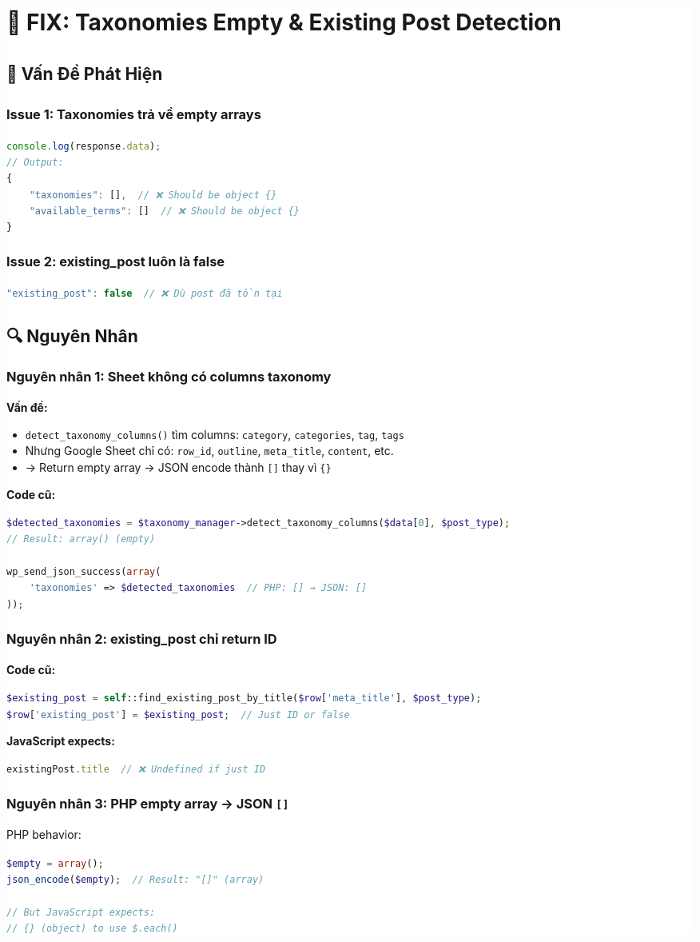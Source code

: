 # 🔧 FIX: Taxonomies Empty & Existing Post Detection

## 🐛 Vấn Đề Phát Hiện

### Issue 1: Taxonomies trả về empty arrays
```javascript
console.log(response.data);
// Output:
{
    "taxonomies": [],  // ❌ Should be object {}
    "available_terms": []  // ❌ Should be object {}
}
```

### Issue 2: existing_post luôn là false
```javascript
"existing_post": false  // ❌ Dù post đã tồn tại
```

## 🔍 Nguyên Nhân

### Nguyên nhân 1: Sheet không có columns taxonomy
**Vấn đề:**
- `detect_taxonomy_columns()` tìm columns: `category`, `categories`, `tag`, `tags`
- Nhưng Google Sheet chỉ có: `row_id`, `outline`, `meta_title`, `content`, etc.
- → Return empty array → JSON encode thành `[]` thay vì `{}`

**Code cũ:**
```php
$detected_taxonomies = $taxonomy_manager->detect_taxonomy_columns($data[0], $post_type);
// Result: array() (empty)

wp_send_json_success(array(
    'taxonomies' => $detected_taxonomies  // PHP: [] → JSON: []
));
```

### Nguyên nhân 2: existing_post chỉ return ID
**Code cũ:**
```php
$existing_post = self::find_existing_post_by_title($row['meta_title'], $post_type);
$row['existing_post'] = $existing_post;  // Just ID or false
```

**JavaScript expects:**
```javascript
existingPost.title  // ❌ Undefined if just ID
```

### Nguyên nhân 3: PHP empty array → JSON `[]`
PHP behavior:
```php
$empty = array();
json_encode($empty);  // Result: "[]" (array)

// But JavaScript expects:
// {} (object) to use $.each()
```
